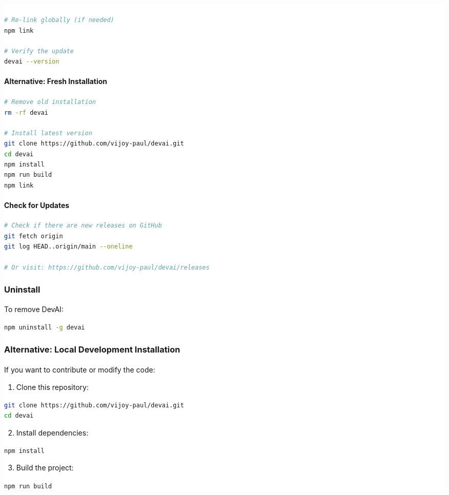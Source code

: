 ```bash

# Re-link globally (if needed)
npm link

# Verify the update
devai --version
```

#### Alternative: Fresh Installation

```bash
# Remove old installation
rm -rf devai

# Install latest version
git clone https://github.com/vijoy-paul/devai.git
cd devai
npm install
npm run build
npm link
```

#### Check for Updates

```bash
# Check if there are new releases on GitHub
git fetch origin
git log HEAD..origin/main --oneline

# Or visit: https://github.com/vijoy-paul/devai/releases
```

### Uninstall

To remove DevAI:

```bash
npm uninstall -g devai
```

### Alternative: Local Development Installation

If you want to contribute or modify the code:

1. Clone this repository:
```bash
git clone https://github.com/vijoy-paul/devai.git
cd devai
```

2. Install dependencies:
```bash
npm install
```

3. Build the project:
```bash
npm run build
```

